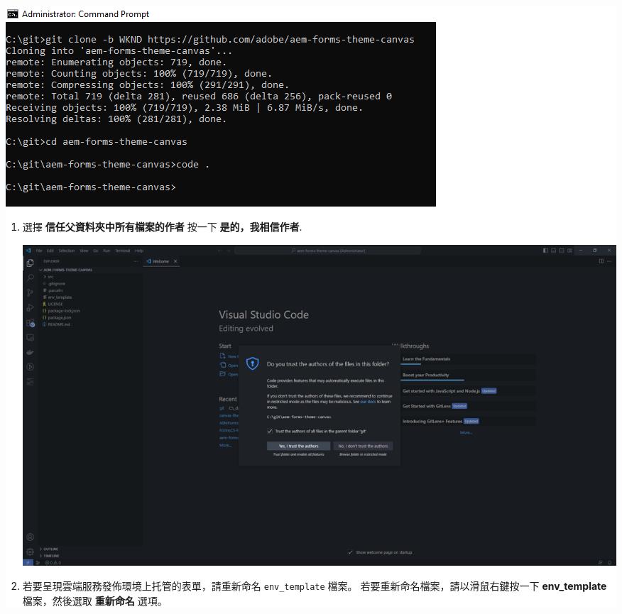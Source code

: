    ![](/help/forms/assets/screenshot2028126029.png)

1. 選擇 **信任父資料夾中所有檔案的作者** 按一下 **是的，我相信作者**.

   ![](/help/forms/assets/screenshot2028116229.png)

1. 若要呈現雲端服務發佈環境上托管的表單，請重新命名 `env_template` 檔案。  若要重新命名檔案，請以滑鼠右鍵按一下 **env_template** 檔案，然後選取 **重新命名** 選項。
